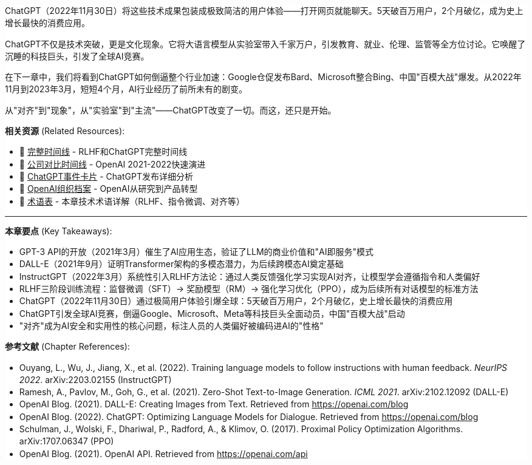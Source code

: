 ChatGPT（2022年11月30日）将这些技术成果包装成极致简洁的用户体验——打开网页就能聊天。5天破百万用户，2个月破亿，成为史上增长最快的消费应用。

ChatGPT不仅是技术突破，更是文化现象。它将大语言模型从实验室带入千家万户，引发教育、就业、伦理、监管等全方位讨论。它唤醒了沉睡的科技巨头，引发了全球AI竞赛。

在下一章中，我们将看到ChatGPT如何倒逼整个行业加速：Google仓促发布Bard、Microsoft整合Bing、中国"百模大战"爆发。从2022年11月到2023年3月，短短4个月，AI行业经历了前所未有的剧变。

从"对齐"到"现象"，从"实验室"到"主流"——ChatGPT改变了一切。而这，还只是开始。

**相关资源** (Related Resources):
- 📅 [完整时间线](../../assets/timelines/overall-timeline.md) - RLHF和ChatGPT完整时间线
- 🏢 [公司对比时间线](../../assets/timelines/company-timelines/comparison.md) - OpenAI 2021-2022快速演进
- 📄 [ChatGPT事件卡片](../../assets/timelines/events/chatgpt-launch-2022.md) - ChatGPT发布详细分析
- 🏢 [OpenAI组织档案](../../research/organizations/openai.md) - OpenAI从研究到产品转型
- 📖 [术语表](../99-backmatter/glossary.md) - 本章技术术语详解（RLHF、指令微调、对齐等）

---

**本章要点** (Key Takeaways):
- GPT-3 API的开放（2021年3月）催生了AI应用生态，验证了LLM的商业价值和"AI即服务"模式
- DALL-E（2021年9月）证明Transformer架构的多模态潜力，为后续跨模态AI奠定基础
- InstructGPT（2022年3月）系统性引入RLHF方法论：通过人类反馈强化学习实现AI对齐，让模型学会遵循指令和人类偏好
- RLHF三阶段训练流程：监督微调（SFT）→ 奖励模型（RM）→ 强化学习优化（PPO），成为后续所有对话模型的标准方法
- ChatGPT（2022年11月30日）通过极简用户体验引爆全球：5天破百万用户，2个月破亿，史上增长最快的消费应用
- ChatGPT引发全球AI竞赛，倒逼Google、Microsoft、Meta等科技巨头全面动员，中国"百模大战"启动
- "对齐"成为AI安全和实用性的核心问题，标注人员的人类偏好被编码进AI的"性格"

**参考文献** (Chapter References):
- Ouyang, L., Wu, J., Jiang, X., et al. (2022). Training language models to follow instructions with human feedback. *NeurIPS 2022*. arXiv:2203.02155 (InstructGPT)
- Ramesh, A., Pavlov, M., Goh, G., et al. (2021). Zero-Shot Text-to-Image Generation. *ICML 2021*. arXiv:2102.12092 (DALL-E)
- OpenAI Blog. (2021). DALL-E: Creating Images from Text. Retrieved from https://openai.com/blog
- OpenAI Blog. (2022). ChatGPT: Optimizing Language Models for Dialogue. Retrieved from https://openai.com/blog
- Schulman, J., Wolski, F., Dhariwal, P., Radford, A., & Klimov, O. (2017). Proximal Policy Optimization Algorithms. arXiv:1707.06347 (PPO)
- OpenAI Blog. (2021). OpenAI API. Retrieved from https://openai.com/api
